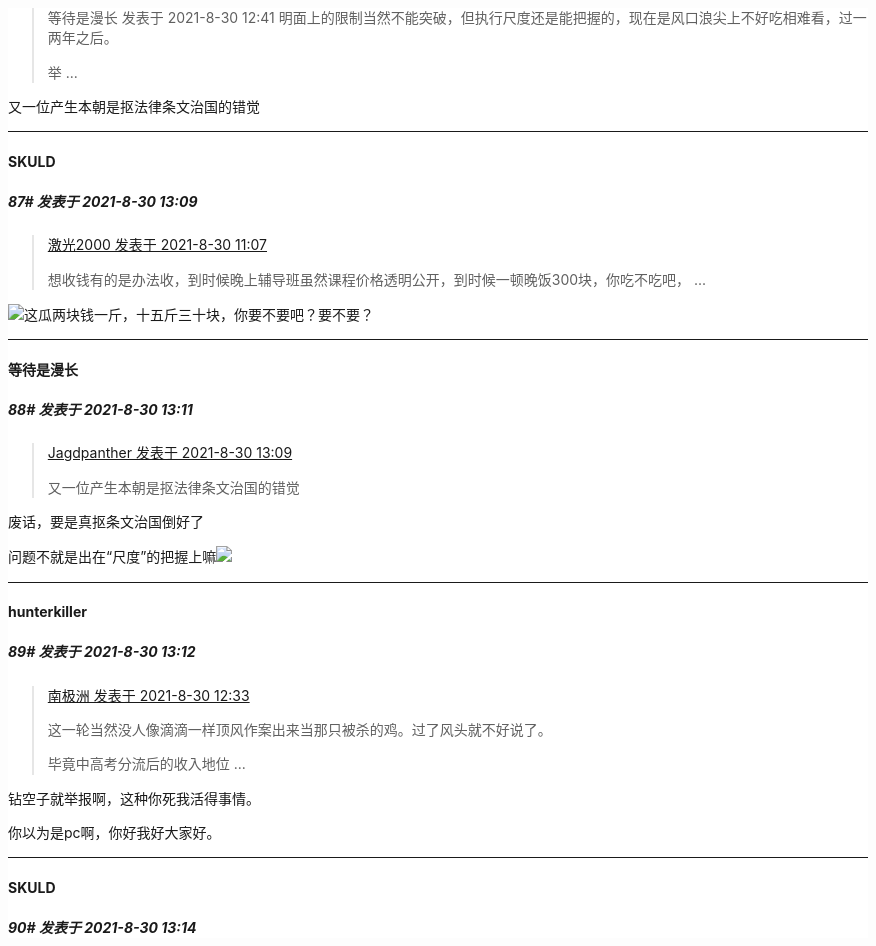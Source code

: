 
<blockquote>等待是漫长 发表于 2021-8-30 12:41
明面上的限制当然不能突破，但执行尺度还是能把握的，现在是风口浪尖上不好吃相难看，过一两年之后。


举 ...</blockquote>
又一位产生本朝是抠法律条文治国的错觉




*****

####  SΚULD  
##### 87#       发表于 2021-8-30 13:09


<blockquote><a href="httphttps://bbs.saraba1st.com/2b/forum.php?mod=redirect&amp;goto=findpost&amp;pid=52553703&amp;ptid=2023493" target="_blank">激光2000 发表于 2021-8-30 11:07</a>

想收钱有的是办法收，到时候晚上辅导班虽然课程价格透明公开，到时候一顿晚饭300块，你吃不吃吧， ...</blockquote>
<img src="https://static.saraba1st.com/image/smiley/face2017/037.png" referrerpolicy="no-referrer">这瓜两块钱一斤，十五斤三十块，你要不要吧？要不要？


*****

####  等待是漫长  
##### 88#       发表于 2021-8-30 13:11


<blockquote><a href="httphttps://bbs.saraba1st.com/2b/forum.php?mod=redirect&amp;goto=findpost&amp;pid=52555337&amp;ptid=2023493" target="_blank">Jagdpanther 发表于 2021-8-30 13:09</a>

又一位产生本朝是抠法律条文治国的错觉</blockquote>
废话，要是真抠条文治国倒好了


问题不就是出在“尺度”的把握上嘛<img src="https://static.saraba1st.com/image/smiley/face2017/003.png" referrerpolicy="no-referrer">


*****

####  hunterkiller  
##### 89#       发表于 2021-8-30 13:12


<blockquote><a href="httphttps://bbs.saraba1st.com/2b/forum.php?mod=redirect&amp;goto=findpost&amp;pid=52554931&amp;ptid=2023493" target="_blank">南极洲 发表于 2021-8-30 12:33</a>

这一轮当然没人像滴滴一样顶风作案出来当那只被杀的鸡。过了风头就不好说了。

毕竟中高考分流后的收入地位 ...</blockquote>
钻空子就举报啊，这种你死我活得事情。


你以为是pc啊，你好我好大家好。


*****

####  SΚULD  
##### 90#       发表于 2021-8-30 13:14

